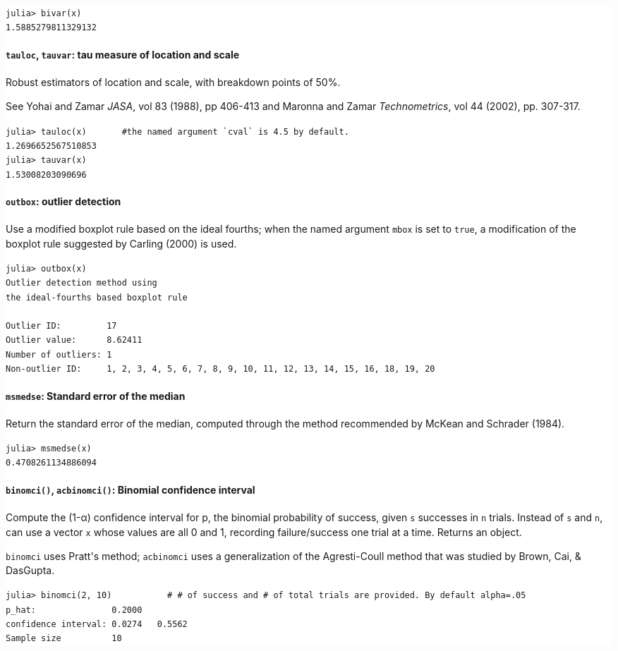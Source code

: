     julia> bivar(x)
    1.5885279811329132


#### `tauloc`, `tauvar`: tau measure of location and scale

Robust estimators of location and scale, with breakdown points of 50%.

See Yohai and Zamar _JASA_, vol 83 (1988), pp 406-413 and  Maronna and Zamar _Technometrics_, vol 44 (2002), pp. 307-317.

    julia> tauloc(x)       #the named argument `cval` is 4.5 by default.
    1.2696652567510853
    julia> tauvar(x)
    1.53008203090696


#### `outbox`: outlier detection

Use a modified boxplot rule based on the ideal fourths; when the named argument `mbox` is set to `true`, a modification of the boxplot rule suggested by Carling (2000) is used.

    julia> outbox(x)
    Outlier detection method using
    the ideal-fourths based boxplot rule

    Outlier ID:         17
    Outlier value:      8.62411
    Number of outliers: 1
    Non-outlier ID:     1, 2, 3, 4, 5, 6, 7, 8, 9, 10, 11, 12, 13, 14, 15, 16, 18, 19, 20


#### `msmedse`: Standard error of the median
Return the standard error of the median, computed through the method recommended
by McKean and Schrader (1984).

    julia> msmedse(x)
    0.4708261134886094


#### `binomci()`, `acbinomci()`: Binomial confidence interval

Compute the (1-α) confidence interval for p, the binomial probability of success, given
`s` successes in `n` trials. Instead of `s` and `n`, can use a vector `x` whose values are all
0 and 1, recording failure/success one trial at a time. Returns an object.

`binomci` uses Pratt's method;
`acbinomci` uses a generalization of the Agresti-Coull method that was studied by Brown, Cai, & DasGupta.

    julia> binomci(2, 10)           # # of success and # of total trials are provided. By default alpha=.05
    p_hat:               0.2000
    confidence interval: 0.0274   0.5562
    Sample size          10

